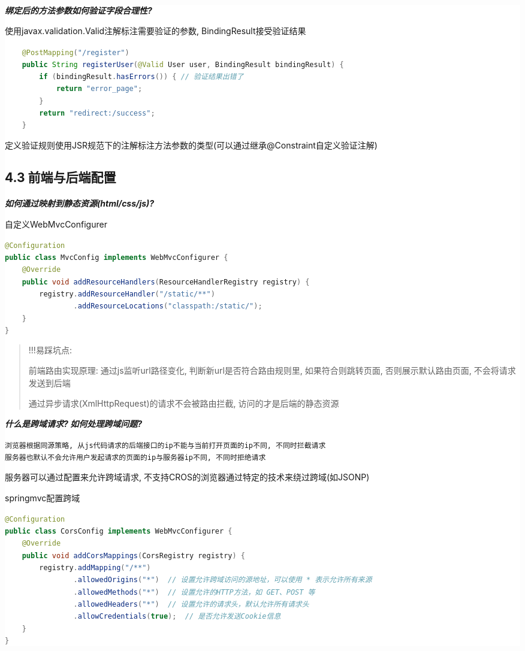 ***绑定后的方法参数如何验证字段合理性?***

使用javax.validation.Valid注解标注需要验证的参数, BindingResult接受验证结果

```java
    @PostMapping("/register")
    public String registerUser(@Valid User user, BindingResult bindingResult) {
        if (bindingResult.hasErrors()) { // 验证结果出错了
            return "error_page";
        }
        return "redirect:/success";
    }
```

定义验证规则使用JSR规范下的注解标注方法参数的类型(可以通过继承@Constraint自定义验证注解)

## 4.3 前端与后端配置

***如何通过映射到静态资源(html/css/js)?***

自定义WebMvcConfigurer

```java
@Configuration
public class MvcConfig implements WebMvcConfigurer {
    @Override
    public void addResourceHandlers(ResourceHandlerRegistry registry) {
        registry.addResourceHandler("/static/**")
                .addResourceLocations("classpath:/static/");
    }
}
```

> !!!易踩坑点:
>
> 前端路由实现原理: 通过js监听url路径变化, 判断新url是否符合路由规则里, 如果符合则跳转页面, 否则展示默认路由页面, 不会将请求发送到后端
>
> 通过异步请求(XmlHttpRequest)的请求不会被路由拦截, 访问的才是后端的静态资源

***什么是跨域请求? 如何处理跨域问题?***

```
浏览器根据同源策略, 从js代码请求的后端接口的ip不能与当前打开页面的ip不同, 不同时拦截请求
服务器也默认不会允许用户发起请求的页面的ip与服务器ip不同, 不同时拒绝请求
```

服务器可以通过配置来允许跨域请求, 不支持CROS的浏览器通过特定的技术来绕过跨域(如JSONP)

springmvc配置跨域

```java
@Configuration
public class CorsConfig implements WebMvcConfigurer {
    @Override
    public void addCorsMappings(CorsRegistry registry) {
        registry.addMapping("/**")
                .allowedOrigins("*")  // 设置允许跨域访问的源地址，可以使用 * 表示允许所有来源
                .allowedMethods("*")  // 设置允许的HTTP方法，如 GET、POST 等
                .allowedHeaders("*")  // 设置允许的请求头，默认允许所有请求头
                .allowCredentials(true);  // 是否允许发送Cookie信息
    }
}
```
